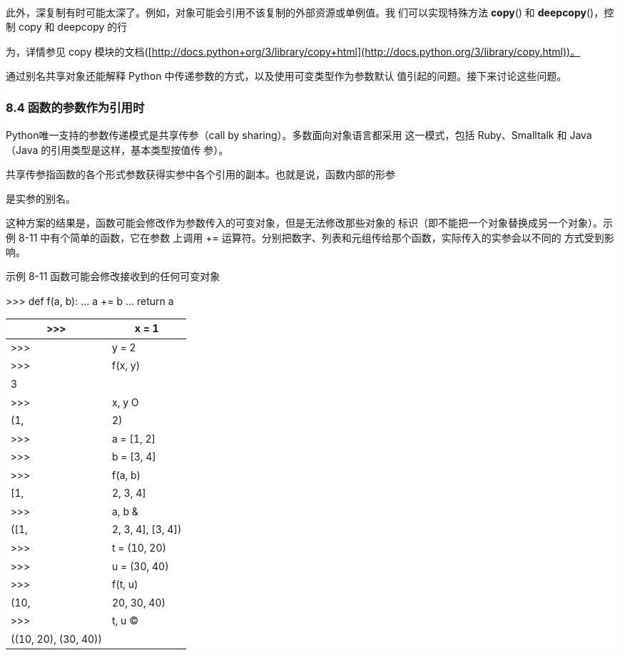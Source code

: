 此外，深复制有时可能太深了。例如，对象可能会引用不该复制的外部资源或单例值。我 们可以实现特殊方法 __copy__() 和 __deepcopy__()，控制 copy 和 deepcopy 的行

为，详情参见 copy 模块的文档([http://docs.python+org/3/library/copy+html](http://docs.python.org/3/library/copy.html))。

通过别名共享对象还能解释 Python 中传递参数的方式，以及使用可变类型作为参数默认 值引起的问题。接下来讨论这些问题。

### 8.4 函数的参数作为引用时

Python唯一支持的参数传递模式是共享传参（call by sharing）。多数面向对象语言都采用 这一模式，包括 Ruby、Smalltalk 和 Java（Java 的引用类型是这样，基本类型按值传 参）。

共享传参指函数的各个形式参数获得实参中各个引用的副本。也就是说，函数内部的形参

是实参的别名。

这种方案的结果是，函数可能会修改作为参数传入的可变对象，但是无法修改那些对象的 标识（即不能把一个对象替换成另一个对象）。示例 8-11 中有个简单的函数，它在参数 上调用 += 运算符。分别把数字、列表和元组传给那个函数，实际传入的实参会以不同的 方式受到影响。

示例 8-11 函数可能会修改接收到的任何可变对象

\>>> def f(a, b): ... a += b ... return a

| >>>                  | x = 1             |
| -------------------- | ----------------- |
| >>>                  | y = 2             |
| >>>                  | f(x, y)           |
| 3                    |                   |
| >>>                  | x, y O            |
| (1,                  | 2)                |
| >>>                  | a = [1, 2]        |
| >>>                  | b = [3, 4]        |
| >>>                  | f(a, b)           |
| [1,                  | 2, 3, 4]          |
| >>>                  | a, b &            |
| ([1,                 | 2, 3, 4], [3, 4]) |
| >>>                  | t = (10, 20)      |
| >>>                  | u = (30, 40)      |
| >>>                  | f(t, u)           |
| (10,                 | 20, 30, 40)       |
| >>>                  | t, u ©            |
| ((10, 20), (30, 40)) |                   |
